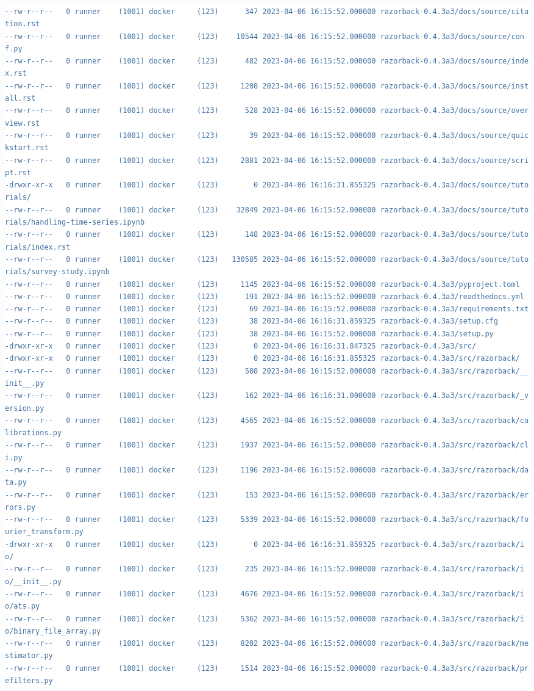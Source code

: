 ```diff
--rw-r--r--   0 runner    (1001) docker     (123)      347 2023-04-06 16:15:52.000000 razorback-0.4.3a3/docs/source/citation.rst
--rw-r--r--   0 runner    (1001) docker     (123)    10544 2023-04-06 16:15:52.000000 razorback-0.4.3a3/docs/source/conf.py
--rw-r--r--   0 runner    (1001) docker     (123)      482 2023-04-06 16:15:52.000000 razorback-0.4.3a3/docs/source/index.rst
--rw-r--r--   0 runner    (1001) docker     (123)     1208 2023-04-06 16:15:52.000000 razorback-0.4.3a3/docs/source/install.rst
--rw-r--r--   0 runner    (1001) docker     (123)      528 2023-04-06 16:15:52.000000 razorback-0.4.3a3/docs/source/overview.rst
--rw-r--r--   0 runner    (1001) docker     (123)       39 2023-04-06 16:15:52.000000 razorback-0.4.3a3/docs/source/quickstart.rst
--rw-r--r--   0 runner    (1001) docker     (123)     2881 2023-04-06 16:15:52.000000 razorback-0.4.3a3/docs/source/script.rst
-drwxr-xr-x   0 runner    (1001) docker     (123)        0 2023-04-06 16:16:31.855325 razorback-0.4.3a3/docs/source/tutorials/
--rw-r--r--   0 runner    (1001) docker     (123)    32849 2023-04-06 16:15:52.000000 razorback-0.4.3a3/docs/source/tutorials/handling-time-series.ipynb
--rw-r--r--   0 runner    (1001) docker     (123)      148 2023-04-06 16:15:52.000000 razorback-0.4.3a3/docs/source/tutorials/index.rst
--rw-r--r--   0 runner    (1001) docker     (123)   130585 2023-04-06 16:15:52.000000 razorback-0.4.3a3/docs/source/tutorials/survey-study.ipynb
--rw-r--r--   0 runner    (1001) docker     (123)     1145 2023-04-06 16:15:52.000000 razorback-0.4.3a3/pyproject.toml
--rw-r--r--   0 runner    (1001) docker     (123)      191 2023-04-06 16:15:52.000000 razorback-0.4.3a3/readthedocs.yml
--rw-r--r--   0 runner    (1001) docker     (123)       69 2023-04-06 16:15:52.000000 razorback-0.4.3a3/requirements.txt
--rw-r--r--   0 runner    (1001) docker     (123)       38 2023-04-06 16:16:31.859325 razorback-0.4.3a3/setup.cfg
--rw-r--r--   0 runner    (1001) docker     (123)       38 2023-04-06 16:15:52.000000 razorback-0.4.3a3/setup.py
-drwxr-xr-x   0 runner    (1001) docker     (123)        0 2023-04-06 16:16:31.847325 razorback-0.4.3a3/src/
-drwxr-xr-x   0 runner    (1001) docker     (123)        0 2023-04-06 16:16:31.855325 razorback-0.4.3a3/src/razorback/
--rw-r--r--   0 runner    (1001) docker     (123)      508 2023-04-06 16:15:52.000000 razorback-0.4.3a3/src/razorback/__init__.py
--rw-r--r--   0 runner    (1001) docker     (123)      162 2023-04-06 16:16:31.000000 razorback-0.4.3a3/src/razorback/_version.py
--rw-r--r--   0 runner    (1001) docker     (123)     4565 2023-04-06 16:15:52.000000 razorback-0.4.3a3/src/razorback/calibrations.py
--rw-r--r--   0 runner    (1001) docker     (123)     1937 2023-04-06 16:15:52.000000 razorback-0.4.3a3/src/razorback/cli.py
--rw-r--r--   0 runner    (1001) docker     (123)     1196 2023-04-06 16:15:52.000000 razorback-0.4.3a3/src/razorback/data.py
--rw-r--r--   0 runner    (1001) docker     (123)      153 2023-04-06 16:15:52.000000 razorback-0.4.3a3/src/razorback/errors.py
--rw-r--r--   0 runner    (1001) docker     (123)     5339 2023-04-06 16:15:52.000000 razorback-0.4.3a3/src/razorback/fourier_transform.py
-drwxr-xr-x   0 runner    (1001) docker     (123)        0 2023-04-06 16:16:31.859325 razorback-0.4.3a3/src/razorback/io/
--rw-r--r--   0 runner    (1001) docker     (123)      235 2023-04-06 16:15:52.000000 razorback-0.4.3a3/src/razorback/io/__init__.py
--rw-r--r--   0 runner    (1001) docker     (123)     4676 2023-04-06 16:15:52.000000 razorback-0.4.3a3/src/razorback/io/ats.py
--rw-r--r--   0 runner    (1001) docker     (123)     5362 2023-04-06 16:15:52.000000 razorback-0.4.3a3/src/razorback/io/binary_file_array.py
--rw-r--r--   0 runner    (1001) docker     (123)     8202 2023-04-06 16:15:52.000000 razorback-0.4.3a3/src/razorback/mestimator.py
--rw-r--r--   0 runner    (1001) docker     (123)     1514 2023-04-06 16:15:52.000000 razorback-0.4.3a3/src/razorback/prefilters.py
```